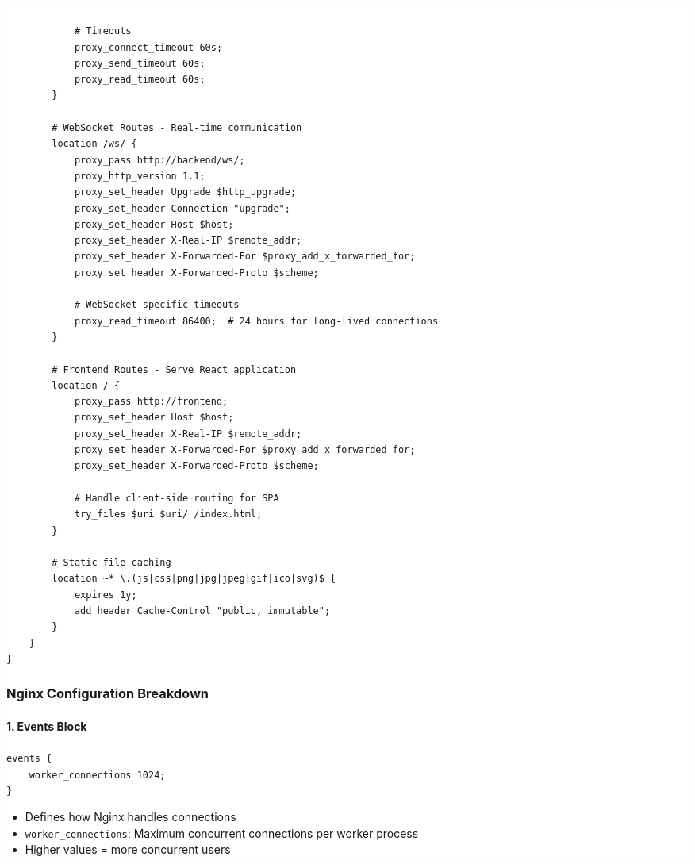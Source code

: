 ```nginx
            
            # Timeouts
            proxy_connect_timeout 60s;
            proxy_send_timeout 60s;
            proxy_read_timeout 60s;
        }

        # WebSocket Routes - Real-time communication
        location /ws/ {
            proxy_pass http://backend/ws/;
            proxy_http_version 1.1;
            proxy_set_header Upgrade $http_upgrade;
            proxy_set_header Connection "upgrade";
            proxy_set_header Host $host;
            proxy_set_header X-Real-IP $remote_addr;
            proxy_set_header X-Forwarded-For $proxy_add_x_forwarded_for;
            proxy_set_header X-Forwarded-Proto $scheme;
            
            # WebSocket specific timeouts
            proxy_read_timeout 86400;  # 24 hours for long-lived connections
        }

        # Frontend Routes - Serve React application
        location / {
            proxy_pass http://frontend;
            proxy_set_header Host $host;
            proxy_set_header X-Real-IP $remote_addr;
            proxy_set_header X-Forwarded-For $proxy_add_x_forwarded_for;
            proxy_set_header X-Forwarded-Proto $scheme;
            
            # Handle client-side routing for SPA
            try_files $uri $uri/ /index.html;
        }

        # Static file caching
        location ~* \.(js|css|png|jpg|jpeg|gif|ico|svg)$ {
            expires 1y;
            add_header Cache-Control "public, immutable";
        }
    }
}
```

### Nginx Configuration Breakdown

#### 1. **Events Block**
```nginx
events {
    worker_connections 1024;
}
```
- Defines how Nginx handles connections
- `worker_connections`: Maximum concurrent connections per worker process
- Higher values = more concurrent users
